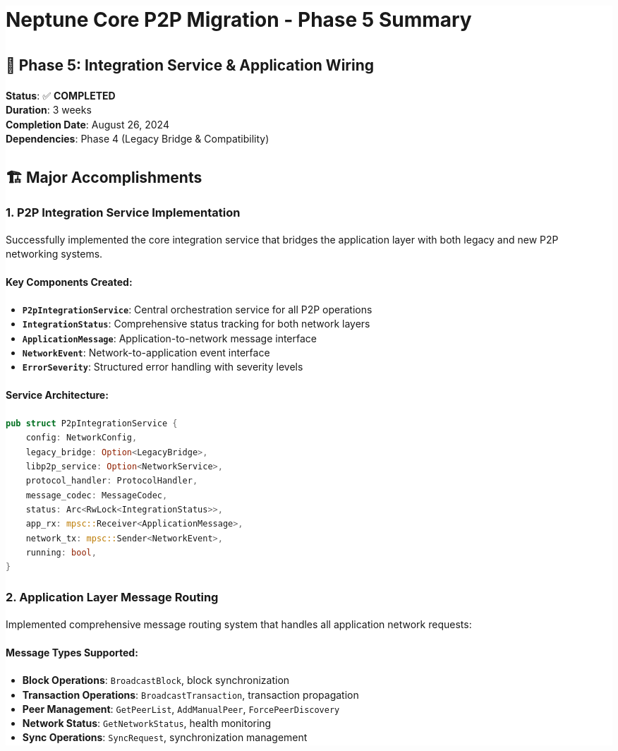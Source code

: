 # Neptune Core P2P Migration - Phase 5 Summary

## 🎯 **Phase 5: Integration Service & Application Wiring**

**Status**: ✅ **COMPLETED**  
**Duration**: 3 weeks  
**Completion Date**: August 26, 2024  
**Dependencies**: Phase 4 (Legacy Bridge & Compatibility)

## 🏗️ **Major Accomplishments**

### **1. P2P Integration Service Implementation**

Successfully implemented the core integration service that bridges the application layer with both legacy and new P2P networking systems.

#### **Key Components Created:**

- **`P2pIntegrationService`**: Central orchestration service for all P2P operations
- **`IntegrationStatus`**: Comprehensive status tracking for both network layers
- **`ApplicationMessage`**: Application-to-network message interface
- **`NetworkEvent`**: Network-to-application event interface
- **`ErrorSeverity`**: Structured error handling with severity levels

#### **Service Architecture:**

```rust
pub struct P2pIntegrationService {
    config: NetworkConfig,
    legacy_bridge: Option<LegacyBridge>,
    libp2p_service: Option<NetworkService>,
    protocol_handler: ProtocolHandler,
    message_codec: MessageCodec,
    status: Arc<RwLock<IntegrationStatus>>,
    app_rx: mpsc::Receiver<ApplicationMessage>,
    network_tx: mpsc::Sender<NetworkEvent>,
    running: bool,
}
```

### **2. Application Layer Message Routing**

Implemented comprehensive message routing system that handles all application network requests:

#### **Message Types Supported:**

- **Block Operations**: `BroadcastBlock`, block synchronization
- **Transaction Operations**: `BroadcastTransaction`, transaction propagation
- **Peer Management**: `GetPeerList`, `AddManualPeer`, `ForcePeerDiscovery`
- **Network Status**: `GetNetworkStatus`, health monitoring
- **Sync Operations**: `SyncRequest`, synchronization management
